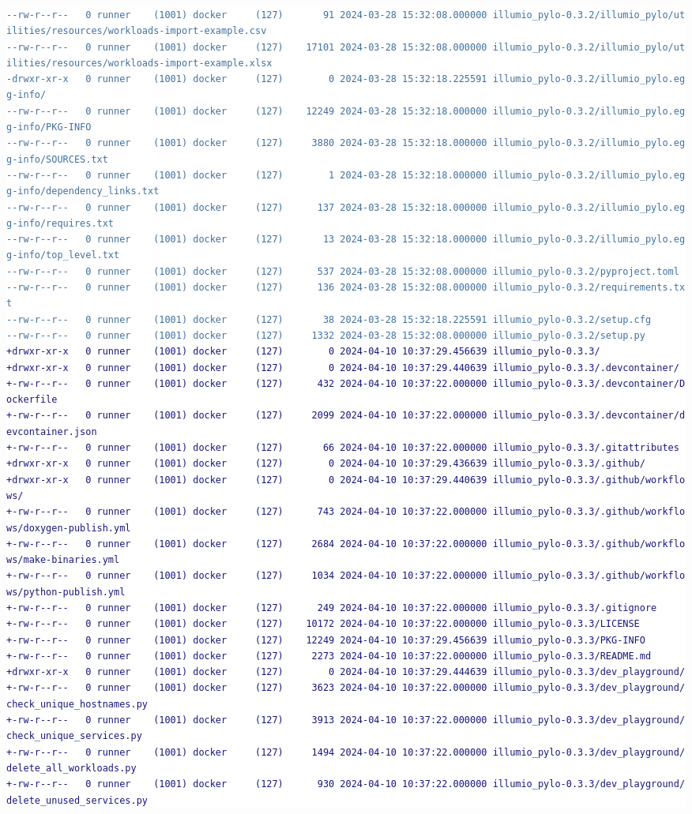 ```diff
--rw-r--r--   0 runner    (1001) docker     (127)       91 2024-03-28 15:32:08.000000 illumio_pylo-0.3.2/illumio_pylo/utilities/resources/workloads-import-example.csv
--rw-r--r--   0 runner    (1001) docker     (127)    17101 2024-03-28 15:32:08.000000 illumio_pylo-0.3.2/illumio_pylo/utilities/resources/workloads-import-example.xlsx
-drwxr-xr-x   0 runner    (1001) docker     (127)        0 2024-03-28 15:32:18.225591 illumio_pylo-0.3.2/illumio_pylo.egg-info/
--rw-r--r--   0 runner    (1001) docker     (127)    12249 2024-03-28 15:32:18.000000 illumio_pylo-0.3.2/illumio_pylo.egg-info/PKG-INFO
--rw-r--r--   0 runner    (1001) docker     (127)     3880 2024-03-28 15:32:18.000000 illumio_pylo-0.3.2/illumio_pylo.egg-info/SOURCES.txt
--rw-r--r--   0 runner    (1001) docker     (127)        1 2024-03-28 15:32:18.000000 illumio_pylo-0.3.2/illumio_pylo.egg-info/dependency_links.txt
--rw-r--r--   0 runner    (1001) docker     (127)      137 2024-03-28 15:32:18.000000 illumio_pylo-0.3.2/illumio_pylo.egg-info/requires.txt
--rw-r--r--   0 runner    (1001) docker     (127)       13 2024-03-28 15:32:18.000000 illumio_pylo-0.3.2/illumio_pylo.egg-info/top_level.txt
--rw-r--r--   0 runner    (1001) docker     (127)      537 2024-03-28 15:32:08.000000 illumio_pylo-0.3.2/pyproject.toml
--rw-r--r--   0 runner    (1001) docker     (127)      136 2024-03-28 15:32:08.000000 illumio_pylo-0.3.2/requirements.txt
--rw-r--r--   0 runner    (1001) docker     (127)       38 2024-03-28 15:32:18.225591 illumio_pylo-0.3.2/setup.cfg
--rw-r--r--   0 runner    (1001) docker     (127)     1332 2024-03-28 15:32:08.000000 illumio_pylo-0.3.2/setup.py
+drwxr-xr-x   0 runner    (1001) docker     (127)        0 2024-04-10 10:37:29.456639 illumio_pylo-0.3.3/
+drwxr-xr-x   0 runner    (1001) docker     (127)        0 2024-04-10 10:37:29.440639 illumio_pylo-0.3.3/.devcontainer/
+-rw-r--r--   0 runner    (1001) docker     (127)      432 2024-04-10 10:37:22.000000 illumio_pylo-0.3.3/.devcontainer/Dockerfile
+-rw-r--r--   0 runner    (1001) docker     (127)     2099 2024-04-10 10:37:22.000000 illumio_pylo-0.3.3/.devcontainer/devcontainer.json
+-rw-r--r--   0 runner    (1001) docker     (127)       66 2024-04-10 10:37:22.000000 illumio_pylo-0.3.3/.gitattributes
+drwxr-xr-x   0 runner    (1001) docker     (127)        0 2024-04-10 10:37:29.436639 illumio_pylo-0.3.3/.github/
+drwxr-xr-x   0 runner    (1001) docker     (127)        0 2024-04-10 10:37:29.440639 illumio_pylo-0.3.3/.github/workflows/
+-rw-r--r--   0 runner    (1001) docker     (127)      743 2024-04-10 10:37:22.000000 illumio_pylo-0.3.3/.github/workflows/doxygen-publish.yml
+-rw-r--r--   0 runner    (1001) docker     (127)     2684 2024-04-10 10:37:22.000000 illumio_pylo-0.3.3/.github/workflows/make-binaries.yml
+-rw-r--r--   0 runner    (1001) docker     (127)     1034 2024-04-10 10:37:22.000000 illumio_pylo-0.3.3/.github/workflows/python-publish.yml
+-rw-r--r--   0 runner    (1001) docker     (127)      249 2024-04-10 10:37:22.000000 illumio_pylo-0.3.3/.gitignore
+-rw-r--r--   0 runner    (1001) docker     (127)    10172 2024-04-10 10:37:22.000000 illumio_pylo-0.3.3/LICENSE
+-rw-r--r--   0 runner    (1001) docker     (127)    12249 2024-04-10 10:37:29.456639 illumio_pylo-0.3.3/PKG-INFO
+-rw-r--r--   0 runner    (1001) docker     (127)     2273 2024-04-10 10:37:22.000000 illumio_pylo-0.3.3/README.md
+drwxr-xr-x   0 runner    (1001) docker     (127)        0 2024-04-10 10:37:29.444639 illumio_pylo-0.3.3/dev_playground/
+-rw-r--r--   0 runner    (1001) docker     (127)     3623 2024-04-10 10:37:22.000000 illumio_pylo-0.3.3/dev_playground/check_unique_hostnames.py
+-rw-r--r--   0 runner    (1001) docker     (127)     3913 2024-04-10 10:37:22.000000 illumio_pylo-0.3.3/dev_playground/check_unique_services.py
+-rw-r--r--   0 runner    (1001) docker     (127)     1494 2024-04-10 10:37:22.000000 illumio_pylo-0.3.3/dev_playground/delete_all_workloads.py
+-rw-r--r--   0 runner    (1001) docker     (127)      930 2024-04-10 10:37:22.000000 illumio_pylo-0.3.3/dev_playground/delete_unused_services.py
```
